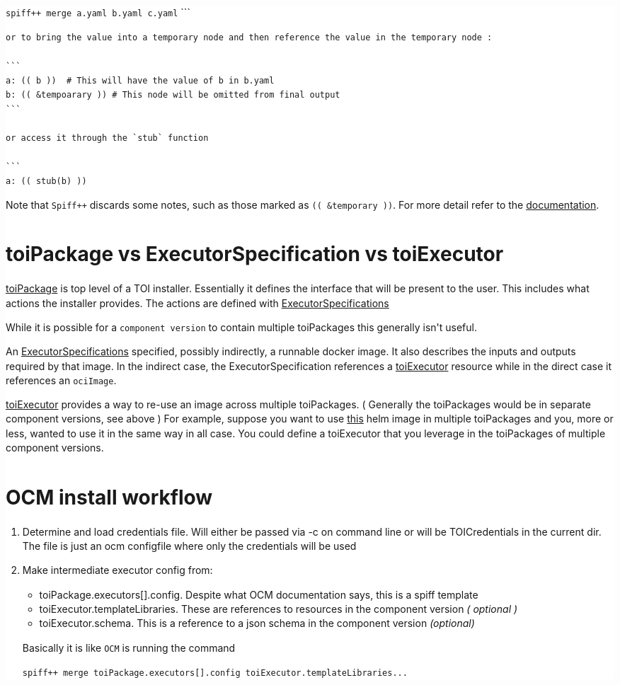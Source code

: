 ```spiff++ merge a.yaml b.yaml c.yaml```
    ```

    or to bring the value into a temporary node and then reference the value in the temporary node :

    ```
    a: (( b ))  # This will have the value of b in b.yaml
    b: (( &tempoarary )) # This node will be omitted from final output
    ```

    or access it through the `stub` function 

    ```
    a: (( stub(b) ))

Note that `Spiff++` discards some notes, such as those marked as `(( &temporary ))`.   For more detail refer to the [documentation](https://github.com/mandelsoft/spiff).

# toiPackage vs ExecutorSpecification vs toiExecutor

[toiPackage](https://ocm.software/docs/cli-reference/help/toi-bootstrapping/#the-codetoipackagecode-resource) is top level of a TOI installer.   Essentially it defines the interface that will be present to the user.  This includes what actions the installer provides.  The actions are defined with [ExecutorSpecifications](https://ocm.software/docs/cli-reference/help/toi-bootstrapping/#executorspecification)


While it is possible for a `component version` to contain multiple toiPackages this generally isn't useful.

An [ExecutorSpecifications](https://ocm.software/docs/cli-reference/help/toi-bootstrapping/#executorspecification) specified, possibly indirectly, a runnable docker image.  It also describes the inputs and outputs required by that image.  In the indirect case, the ExecutorSpecification references a [toiExecutor](https://ocm.software/docs/cli-reference/help/toi-bootstrapping/#the-codetoiexecutorcode-resource) resource while in the direct case it references an `ociImage`.

[toiExecutor](https://ocm.software/docs/cli-reference/help/toi-bootstrapping/#the-codetoiexecutorcode-resource) provides a way to re-use an image across multiple toiPackages. ( Generally the toiPackages would be in separate component versions, see above )  For example, suppose you want to use [this](https://hub.docker.com/r/infoblox/helm) helm image in multiple toiPackages and you, more or less, wanted to use it in the same way in all case.  You could define a toiExecutor that you leverage in the toiPackages of multiple component versions.


# OCM install workflow 

1. Determine and load credentials file.   Will either be passed via -c on command line or will be TOICredentials in the current dir.
    The file is just an ocm configfile where only the credentials will be used 

2. Make intermediate executor config from:
   - toiPackage.executors[].config.  Despite what OCM documentation says, this is a spiff template
   - toiExecutor.templateLibraries.  These are references to resources in the component version *( optional )*
   - toiExecutor.schema.  This is a reference to a json schema in the component version *(optional)*
  
   Basically it is like `OCM` is running the command 

   ```
   spiff++ merge toiPackage.executors[].config toiExecutor.templateLibraries...
   ```

   ```